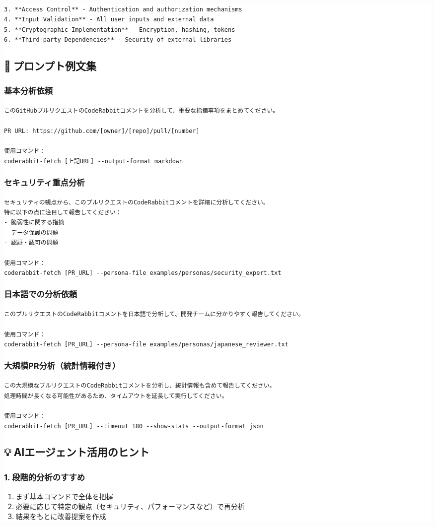 ```
3. **Access Control** - Authentication and authorization mechanisms
4. **Input Validation** - All user inputs and external data
5. **Cryptographic Implementation** - Encryption, hashing, tokens
6. **Third-party Dependencies** - Security of external libraries
```

## 🚀 プロンプト例文集

### 基本分析依頼
```
このGitHubプルリクエストのCodeRabbitコメントを分析して、重要な指摘事項をまとめてください。

PR URL: https://github.com/[owner]/[repo]/pull/[number]

使用コマンド：
coderabbit-fetch [上記URL] --output-format markdown
```

### セキュリティ重点分析
```
セキュリティの観点から、このプルリクエストのCodeRabbitコメントを詳細に分析してください。
特に以下の点に注目して報告してください：
- 脆弱性に関する指摘
- データ保護の問題
- 認証・認可の問題

使用コマンド：
coderabbit-fetch [PR_URL] --persona-file examples/personas/security_expert.txt
```

### 日本語での分析依頼
```
このプルリクエストのCodeRabbitコメントを日本語で分析して、開発チームに分かりやすく報告してください。

使用コマンド：
coderabbit-fetch [PR_URL] --persona-file examples/personas/japanese_reviewer.txt
```

### 大規模PR分析（統計情報付き）
```
この大規模なプルリクエストのCodeRabbitコメントを分析し、統計情報も含めて報告してください。
処理時間が長くなる可能性があるため、タイムアウトを延長して実行してください。

使用コマンド：
coderabbit-fetch [PR_URL] --timeout 180 --show-stats --output-format json
```

## 💡 AIエージェント活用のヒント

### 1. **段階的分析のすすめ**
1. まず基本コマンドで全体を把握
2. 必要に応じて特定の観点（セキュリティ、パフォーマンスなど）で再分析
3. 結果をもとに改善提案を作成
